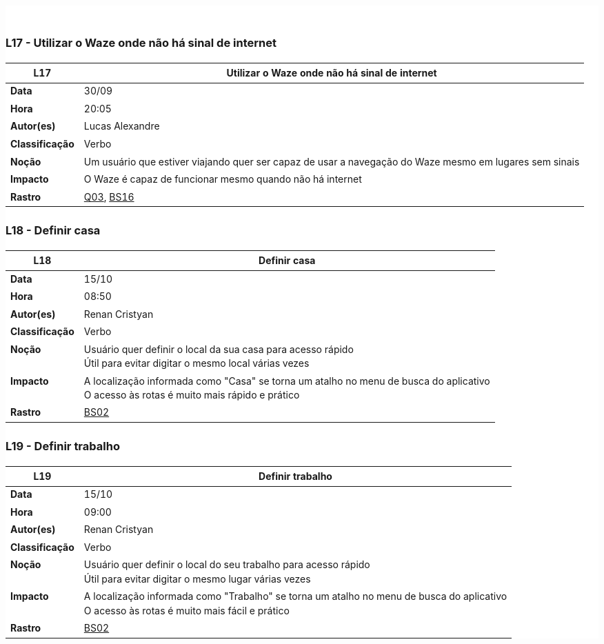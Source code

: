 <br>

### **L17 - Utilizar o Waze onde não há sinal de internet**

| L17 | Utilizar o Waze onde não há sinal de internet |  
|--| -- |
|**Data**| 30/09 |
|**Hora**| 20:05 |
|**Autor(es)**| Lucas Alexandre |
|**Classificação**| Verbo |
|**Noção**| Um usuário que estiver viajando quer ser capaz de usar a navegação do Waze mesmo em lugares sem sinais |
|**Impacto**| O Waze é capaz de funcionar mesmo quando não há internet |
|**Rastro**| [Q03](../Questionario/#moscow), [BS16](../introspeccao/#31-moscow) |

### **L18 - Definir casa**

| L18 | Definir casa |  
|--|--|
|**Data**| 15/10 |
|**Hora**| 08:50 |
|**Autor(es)**| Renan Cristyan |
|**Classificação**| Verbo |
|**Noção**| Usuário quer definir o local da sua casa para acesso rápido <br> Útil para evitar digitar o mesmo local várias vezes|
|**Impacto**| A localização informada como "Casa" se torna um atalho no menu de busca do aplicativo <br> O acesso às rotas é muito mais rápido e prático |
|**Rastro**| [BS02](../Brainstorm/#moscow) |

### **L19 - Definir trabalho**

| L19 | Definir trabalho |  
|--|--|
|**Data**| 15/10 |
|**Hora**| 09:00 |
|**Autor(es)**| Renan Cristyan |
|**Classificação**| Verbo |
|**Noção**| Usuário quer definir o local do seu trabalho para acesso rápido <br> Útil para evitar digitar o mesmo lugar várias vezes|
|**Impacto**| A localização informada como "Trabalho" se torna um atalho no menu de busca do aplicativo <br> O acesso às rotas é muito mais fácil e prático |
|**Rastro**| [BS02](../Brainstorm/#moscow) |
